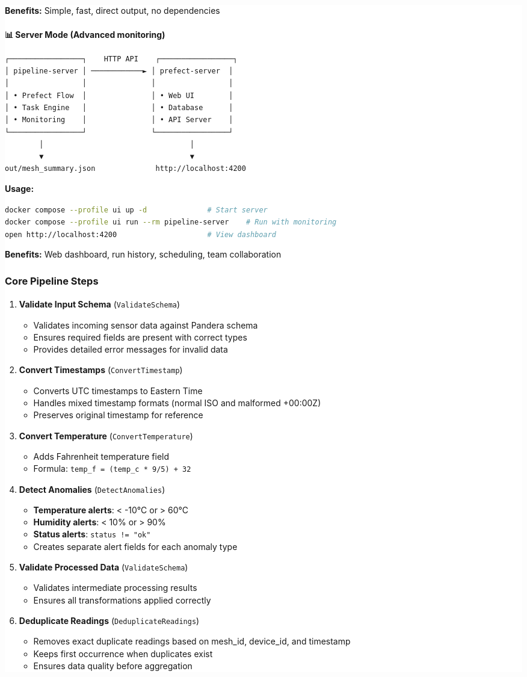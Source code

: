 **Benefits:** Simple, fast, direct output, no dependencies

#### **📊 Server Mode (Advanced monitoring)**
```
┌─────────────────┐    HTTP API    ┌─────────────────┐
│ pipeline-server │ ────────────► │ prefect-server  │
│                 │               │                 │
│ • Prefect Flow  │               │ • Web UI        │
│ • Task Engine   │               │ • Database      │
│ • Monitoring    │               │ • API Server    │
└─────────────────┘               └─────────────────┘
        │                                  │
        ▼                                  ▼
out/mesh_summary.json              http://localhost:4200
```

**Usage:**
```bash
docker compose --profile ui up -d              # Start server
docker compose --profile ui run --rm pipeline-server    # Run with monitoring
open http://localhost:4200                     # View dashboard
```

**Benefits:** Web dashboard, run history, scheduling, team collaboration

### Core Pipeline Steps

1. **Validate Input Schema** (`ValidateSchema`)
   - Validates incoming sensor data against Pandera schema
   - Ensures required fields are present with correct types
   - Provides detailed error messages for invalid data

2. **Convert Timestamps** (`ConvertTimestamp`)
   - Converts UTC timestamps to Eastern Time
   - Handles mixed timestamp formats (normal ISO and malformed +00:00Z)
   - Preserves original timestamp for reference

3. **Convert Temperature** (`ConvertTemperature`) 
   - Adds Fahrenheit temperature field
   - Formula: `temp_f = (temp_c * 9/5) + 32`

4. **Detect Anomalies** (`DetectAnomalies`)
   - **Temperature alerts**: < -10°C or > 60°C
   - **Humidity alerts**: < 10% or > 90%
   - **Status alerts**: `status != "ok"`
   - Creates separate alert fields for each anomaly type

5. **Validate Processed Data** (`ValidateSchema`)
   - Validates intermediate processing results
   - Ensures all transformations applied correctly

6. **Deduplicate Readings** (`DeduplicateReadings`)
   - Removes exact duplicate readings based on mesh_id, device_id, and timestamp
   - Keeps first occurrence when duplicates exist
   - Ensures data quality before aggregation
